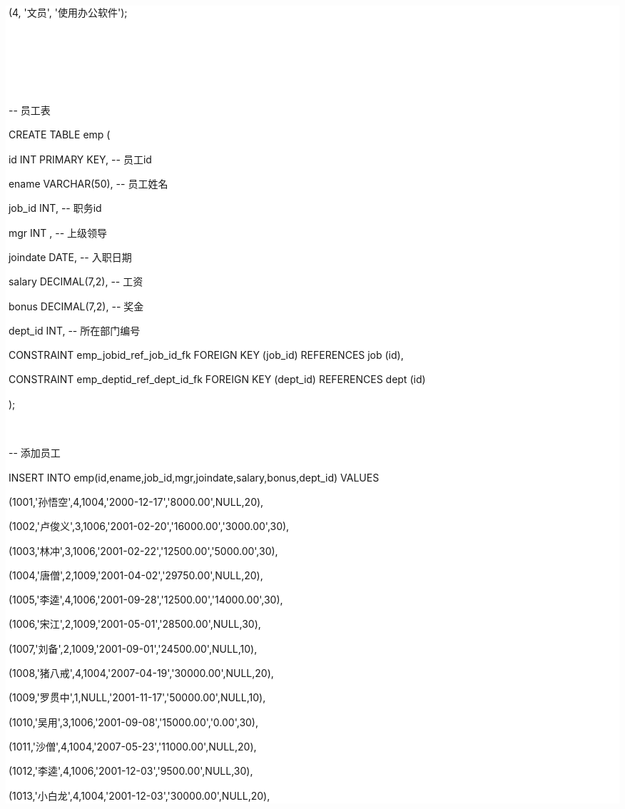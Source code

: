 ​           (4, '文员', '使用办公软件');

​              

​              

​              

​           -- 员工表

​           CREATE TABLE emp (

​               id INT PRIMARY KEY, -- 员工id

​               ename VARCHAR(50), -- 员工姓名

​               job_id INT, -- 职务id

​               mgr INT , -- 上级领导

​               joindate DATE, -- 入职日期

​               salary DECIMAL(7,2), -- 工资

​               bonus DECIMAL(7,2), -- 奖金

​               dept_id INT, -- 所在部门编号

​               CONSTRAINT emp_jobid_ref_job_id_fk FOREIGN KEY (job_id) REFERENCES job (id),

​               CONSTRAINT emp_deptid_ref_dept_id_fk FOREIGN KEY (dept_id) REFERENCES dept (id)

​           );

​              

​           -- 添加员工

​           INSERT INTO emp(id,ename,job_id,mgr,joindate,salary,bonus,dept_id) VALUES 

​           (1001,'孙悟空',4,1004,'2000-12-17','8000.00',NULL,20),

​           (1002,'卢俊义',3,1006,'2001-02-20','16000.00','3000.00',30),

​           (1003,'林冲',3,1006,'2001-02-22','12500.00','5000.00',30),

​           (1004,'唐僧',2,1009,'2001-04-02','29750.00',NULL,20),

​           (1005,'李逵',4,1006,'2001-09-28','12500.00','14000.00',30),

​           (1006,'宋江',2,1009,'2001-05-01','28500.00',NULL,30),

​           (1007,'刘备',2,1009,'2001-09-01','24500.00',NULL,10),

​           (1008,'猪八戒',4,1004,'2007-04-19','30000.00',NULL,20),

​           (1009,'罗贯中',1,NULL,'2001-11-17','50000.00',NULL,10),

​           (1010,'吴用',3,1006,'2001-09-08','15000.00','0.00',30),

​           (1011,'沙僧',4,1004,'2007-05-23','11000.00',NULL,20),

​           (1012,'李逵',4,1006,'2001-12-03','9500.00',NULL,30),

​           (1013,'小白龙',4,1004,'2001-12-03','30000.00',NULL,20),
